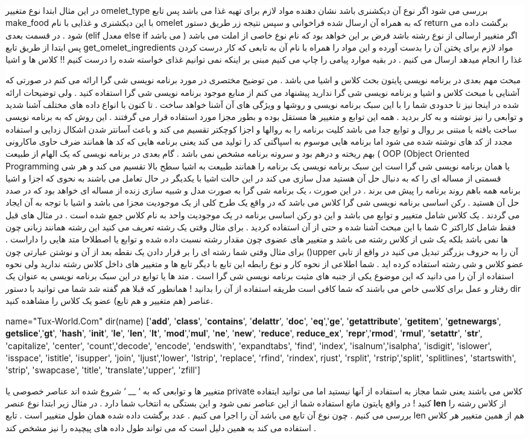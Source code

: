 در این مثال ابتدا نوع متغییر omelet_type بررسی می شود اگر نوع آن دیکشنری باشد نشان دهنده مواد لازم برای تهیه غذا می باشد پس تابع make_food با این دیکشنری و غذایی با نام omelet که به همراه آن ارسال شده فراخوانی و سپس نتیجه زر طریق دستور return برگشت داده می شود . در قسمت بعدی (elif معدل else if می باشد ) اگر متغییر ارسالی از نوع رشته باشد فرض بر این خواهد بود که نام نوع خاصی از املت می باشد پس ابتدا از طریق تابع get_omelet_ingredients مواد لازم برای پختن آن را بدست آورده و این مواد را همراه با نام آن به تابعی که کار درست کردن غذا را انجام میدهد ارسال می کنیم . در بقیه موارد پیامی را چاپ می کنیم مبنی بر اینکه نمی توانیم غذای خواسته شده را درست کنیم !!
کلاس ها و اشیا

مبحث مهم بعدی در برنامه نویسی پایتون بحث کلاس و اشیا می باشد . من توضیح مختصری در مورد برنامه نویسی شی گرا ارائه می کنم در صورتی که آشنایی با مبحث کلاس و اشیا و برنامه نویسی شی گرا ندارید پیشنهاد می کنم از منابع موجود برنامه نویسی شی گرا استفاده کنید . ولی توضیحات ارائه شده در اینجا نیز تا حدودی شما را با این سبک برنامه نویسی و روشها و ویژگی های آن آشنا خواهد ساخت .
تا کنون با انواع داده های مختلف آشنا شدید و توابعی را نیز نوشته و به کار بردید . همه این توابع و متغییر ها مستقل بوده و بطور مجزا مورد استفاده قرار می گرفتند . این روش که به برنامه نویسی ساخت یافته یا مبتنی بر روال و توابع جدا می باشد کلیت برنامه را به روالها و اجزا کوچکتر تقسیم می کند و باعث آسانتر شدن اشکال زدایی و استفاده مجدد از کد های نوشته شده می شود اما برنامه هایی موسوم به اسپاگتی کد را تولید می کند یعنی برنامه هایی که کد ها همانند ضرف حاوی ماکارونی بهم ریخته و درهم بود و سروته برنامه مشخص نمی باشد . گام بعدی در برنامه نویسی که یک الهام از طبیعت ( OOP (Object Oriented Programming یا همان برنامه نویسی شی گرا است این سبک برنامه نویسی یک برنامه را همانند طبیعت به اشیا سطح بالا تقسیم می کند و هر شی قسمتی از مساله ای را که به دنبال حل آن هستید مدل سازی می کند در این حالت اشیا با یکدیگر در حال تعامل می باشند به نحوی که اجزا و اشیا برنامه همه باهم روند برنامه را پیش می برند . در این صورت ، یک برنامه شی گرا به صورت مدل و شبیه سازی زنده از مساله ای خواهد بود که در صدد حل آن هستید . رکن اساسی برنامه نویسی شی گرا کلاس می باشد که در واقع یک طرح کلی از یک موجودیت مجزا می باشد و اشیا با توجه به آن ایجاد می گردند . یک کلاس شامل متغییر و توابع می باشد و این دو رکن اساسی برنامه در یک موجودیت واحد به نام کلاس جمع شده است . در مثال های قبل شما با این مبحث آشنا شده و حتی از آن استفاده کردید . برای مثال وقتی یک رشته تعریف می کنید این رشته همانند زبانی چون C فقط شامل کاراکتر ها نمی باشد بلکه یک شی از کلاس رشته می باشد و متغییر های عضوی چون مقدار رشته نسبت داده شده و توابع یا اصطلاحا متد هایی را داراست . برای مثال وقتی شما رشته ای را بر قرار دادن یک نقطه بعد از آن و نوشتن عبارتی چون ()upper آن را به حروف بزرگتر تبدیل می کنید در واقع از تابی عضو کلاس و شی رشته استفاده کرده اید . شما اطلاعی از نحوه کار و نوع رابطه این تابع با دیگر تابع ها و متغییر های داخل کلاس رشته ندارید ولی نحوه استفاده از آن را می دانید که این موضوع یکی از جنبه های مثبت برنامه نویسی شی گرا است . متد ها یا توابع در این سبک برنامه نویسی به عنوان یک رفتار و عمل برای کلاسی خاص می باشند که شما کافی است طریقه استفاده از آن را بدانید ! همانطور که قبلا هم گفته شد شما می توانید با دستور dir عناصر (هم متغییر و هم تابع) عضو یک کلاس را مشاهده کنید.

name="Tux-World.Com"
dir(name)
['__add__', '__class__', '__contains__', '__delattr__', '__doc__', '__eq__','__ge__', '__getattribute__', '__getitem__', '__getnewargs__', __getslice__','__gt__', '__hash__', '__init__', '__le__', '__len__', '__lt__', '__mod__','__mul__', '__ne__', '__new__', '__reduce__', __reduce_ex__', '__repr__','__rmod__', '__rmul__', '__setattr__', '__str__', 'capitalize', 'center', 'count','decode', 'encode', 'endswith', 'expandtabs', 'find', 'index', 'isalnum','isalpha', 'isdigit', 'islower', 'isspace', 'istitle', 'isupper', 'join', 'ljust','lower', 'lstrip', 'replace', 'rfind', 'rindex', rjust', 'rsplit', 'rstrip','split', 'splitlines', 'startswith', 'strip', 'swapcase', 'title', 'translate','upper', 'zfill']

متغییر ها و توابعی که به ‘ __ ‘ شروع شده اند عناصر خصوصی یا private کلاس می باشند یعنی شما مجاز به استفاده از آنها نیستید اما می توانید ایتفاده کنید ! در واقع پایتون مانع استفاده شما از این عناصر نمی شود و این بستگی به انتخاب شما دارد . در مثال زیر ابتدا نوع عنصر __len__ از کلاس رشته را بررسی می کنیم . چون نوع آن تابع می باشد آن را اجرا می کنیم . عدد برگشت داده شده همان طول متغییر است . تابع len هم از همین متغییر هر کلاس استفاده می کند به همین دلیل است که می تواند طول داده های پیچیده را نیز مشخص کند .
